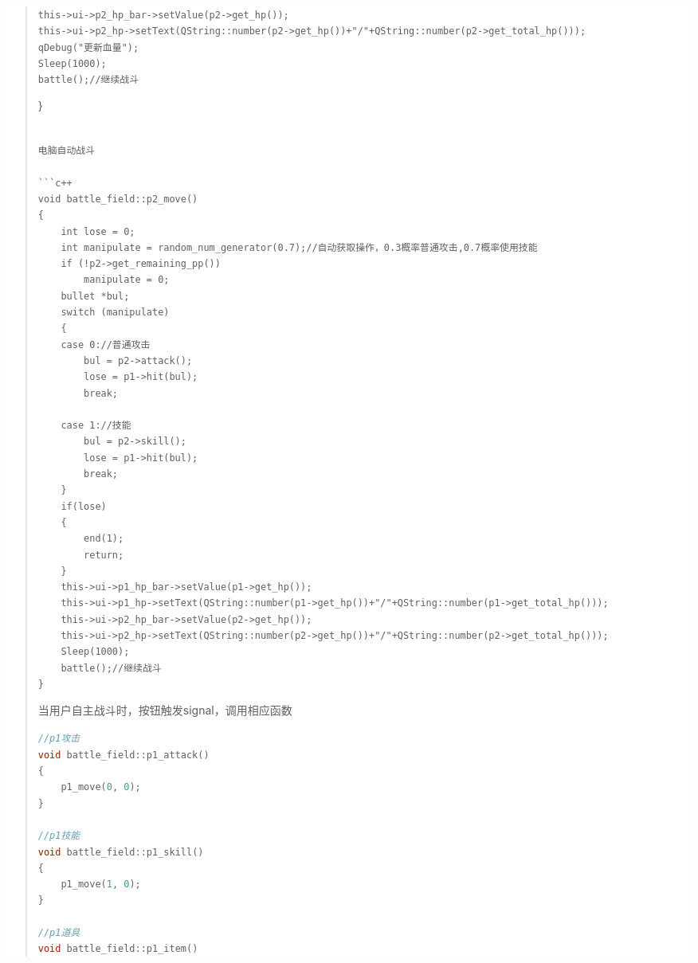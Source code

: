   >     this->ui->p2_hp_bar->setValue(p2->get_hp());
  >     this->ui->p2_hp->setText(QString::number(p2->get_hp())+"/"+QString::number(p2->get_total_hp()));
  >     qDebug("更新血量");
  >     Sleep(1000);
  >     battle();//继续战斗
  > }
  > ```
  >
  > 电脑自动战斗
  >
  > ```c++
  > void battle_field::p2_move()
  > {
  >     int lose = 0;
  >     int manipulate = random_num_generator(0.7);//自动获取操作，0.3概率普通攻击,0.7概率使用技能
  >     if (!p2->get_remaining_pp())
  >         manipulate = 0;
  >     bullet *bul;
  >     switch (manipulate)
  >     {
  >     case 0://普通攻击
  >         bul = p2->attack();
  >         lose = p1->hit(bul);
  >         break;
  > 
  >     case 1://技能
  >         bul = p2->skill();
  >         lose = p1->hit(bul);
  >         break;
  >     }
  >     if(lose)
  >     {
  >         end(1);
  >         return;
  >     }
  >     this->ui->p1_hp_bar->setValue(p1->get_hp());
  >     this->ui->p1_hp->setText(QString::number(p1->get_hp())+"/"+QString::number(p1->get_total_hp()));
  >     this->ui->p2_hp_bar->setValue(p2->get_hp());
  >     this->ui->p2_hp->setText(QString::number(p2->get_hp())+"/"+QString::number(p2->get_total_hp()));
  >     Sleep(1000);
  >     battle();//继续战斗
  > }
  > ```
  >
  > 当用户自主战斗时，按钮触发signal，调用相应函数
  >
  > ```c++
  > //p1攻击
  > void battle_field::p1_attack()
  > {
  >     p1_move(0, 0);
  > }
  > 
  > //p1技能
  > void battle_field::p1_skill()
  > {
  >     p1_move(1, 0);
  > }
  > 
  > //p1道具
  > void battle_field::p1_item()
